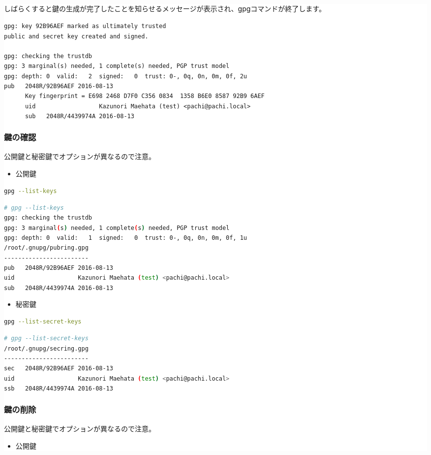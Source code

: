  しばらくすると鍵の生成が完了したことを知らせるメッセージが表示され、gpgコマンドが終了します。

 ```
 gpg: key 92B96AEF marked as ultimately trusted
 public and secret key created and signed.

 gpg: checking the trustdb
 gpg: 3 marginal(s) needed, 1 complete(s) needed, PGP trust model
 gpg: depth: 0  valid:   2  signed:   0  trust: 0-, 0q, 0n, 0m, 0f, 2u
 pub   2048R/92B96AEF 2016-08-13
       Key fingerprint = E698 2468 D7F0 C356 0834  1358 B6E0 8587 92B9 6AEF
       uid                  Kazunori Maehata (test) <pachi@pachi.local>
       sub   2048R/4439974A 2016-08-13
```

### 鍵の確認

公開鍵と秘密鍵でオプションが異なるので注意。

 - 公開鍵

 ```sh
gpg --list-keys
```

 ```sh
# gpg --list-keys
gpg: checking the trustdb
gpg: 3 marginal(s) needed, 1 complete(s) needed, PGP trust model
gpg: depth: 0  valid:   1  signed:   0  trust: 0-, 0q, 0n, 0m, 0f, 1u
/root/.gnupg/pubring.gpg
------------------------
pub   2048R/92B96AEF 2016-08-13
uid                  Kazunori Maehata (test) <pachi@pachi.local>
sub   2048R/4439974A 2016-08-13
```

 - 秘密鍵

 ```sh
gpg --list-secret-keys
```

 ```sh
# gpg --list-secret-keys
/root/.gnupg/secring.gpg
------------------------
sec   2048R/92B96AEF 2016-08-13
uid                  Kazunori Maehata (test) <pachi@pachi.local>
ssb   2048R/4439974A 2016-08-13
```

### 鍵の削除

公開鍵と秘密鍵でオプションが異なるので注意。

 - 公開鍵
